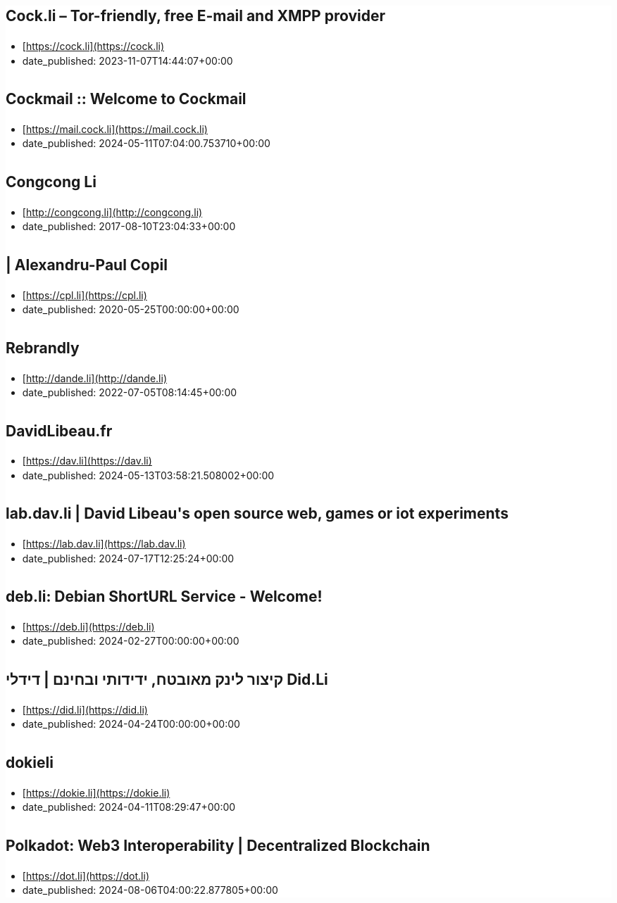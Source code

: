  ## Cock.li – Tor-friendly, free E-mail and XMPP provider
 - [https://cock.li](https://cock.li)
 - date_published: 2023-11-07T14:44:07+00:00

 ## Cockmail :: Welcome to Cockmail
 - [https://mail.cock.li](https://mail.cock.li)
 - date_published: 2024-05-11T07:04:00.753710+00:00

 ## Congcong Li
 - [http://congcong.li](http://congcong.li)
 - date_published: 2017-08-10T23:04:33+00:00

 ## | Alexandru-Paul Copil
 - [https://cpl.li](https://cpl.li)
 - date_published: 2020-05-25T00:00:00+00:00

 ## Rebrandly
 - [http://dande.li](http://dande.li)
 - date_published: 2022-07-05T08:14:45+00:00

 ## DavidLibeau.fr
 - [https://dav.li](https://dav.li)
 - date_published: 2024-05-13T03:58:21.508002+00:00

 ## lab.dav.li | David Libeau's open source web, games or iot experiments
 - [https://lab.dav.li](https://lab.dav.li)
 - date_published: 2024-07-17T12:25:24+00:00

 ## deb.li: Debian ShortURL Service - Welcome!
 - [https://deb.li](https://deb.li)
 - date_published: 2024-02-27T00:00:00+00:00

 ## קיצור לינק מאובטח, ידידותי ובחינם | דידלי Did.Li
 - [https://did.li](https://did.li)
 - date_published: 2024-04-24T00:00:00+00:00

 ## dokieli
 - [https://dokie.li](https://dokie.li)
 - date_published: 2024-04-11T08:29:47+00:00

 ## Polkadot: Web3 Interoperability | Decentralized Blockchain
 - [https://dot.li](https://dot.li)
 - date_published: 2024-08-06T04:00:22.877805+00:00
